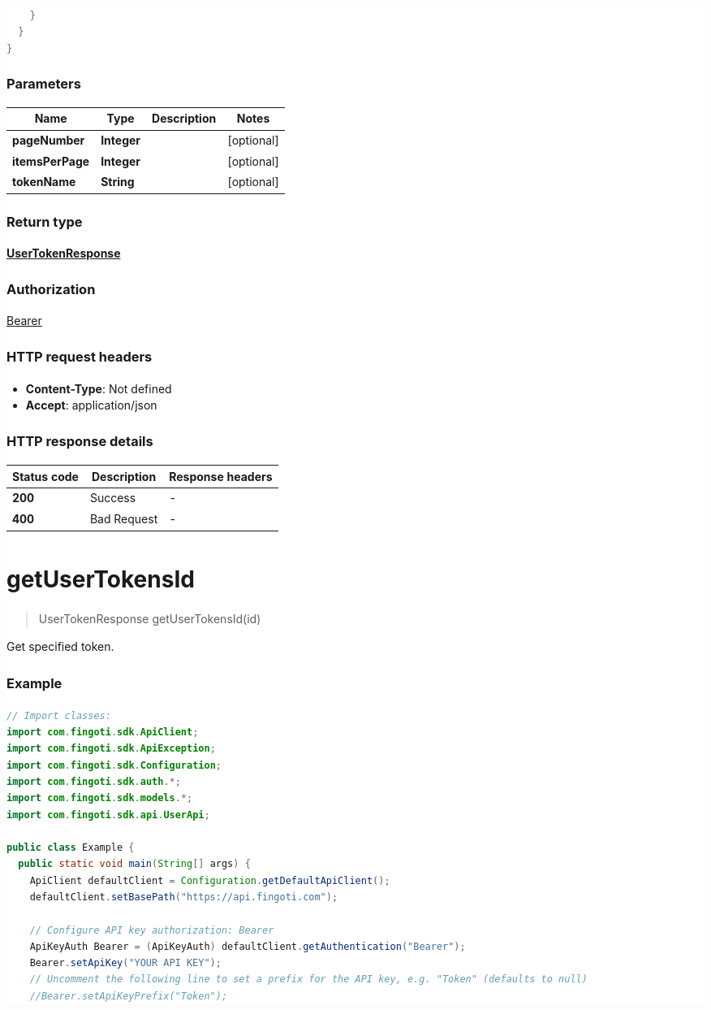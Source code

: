 ```java
    }
  }
}
```

### Parameters

| Name | Type | Description  | Notes |
|------------- | ------------- | ------------- | -------------|
| **pageNumber** | **Integer**|  | [optional] |
| **itemsPerPage** | **Integer**|  | [optional] |
| **tokenName** | **String**|  | [optional] |

### Return type

[**UserTokenResponse**](UserTokenResponse.md)

### Authorization

[Bearer](../README.md#Bearer)

### HTTP request headers

 - **Content-Type**: Not defined
 - **Accept**: application/json

### HTTP response details
| Status code | Description | Response headers |
|-------------|-------------|------------------|
| **200** | Success |  -  |
| **400** | Bad Request |  -  |

<a name="getUserTokensId"></a>
# **getUserTokensId**
> UserTokenResponse getUserTokensId(id)

Get specified token.

### Example
```java
// Import classes:
import com.fingoti.sdk.ApiClient;
import com.fingoti.sdk.ApiException;
import com.fingoti.sdk.Configuration;
import com.fingoti.sdk.auth.*;
import com.fingoti.sdk.models.*;
import com.fingoti.sdk.api.UserApi;

public class Example {
  public static void main(String[] args) {
    ApiClient defaultClient = Configuration.getDefaultApiClient();
    defaultClient.setBasePath("https://api.fingoti.com");
    
    // Configure API key authorization: Bearer
    ApiKeyAuth Bearer = (ApiKeyAuth) defaultClient.getAuthentication("Bearer");
    Bearer.setApiKey("YOUR API KEY");
    // Uncomment the following line to set a prefix for the API key, e.g. "Token" (defaults to null)
    //Bearer.setApiKeyPrefix("Token");
```